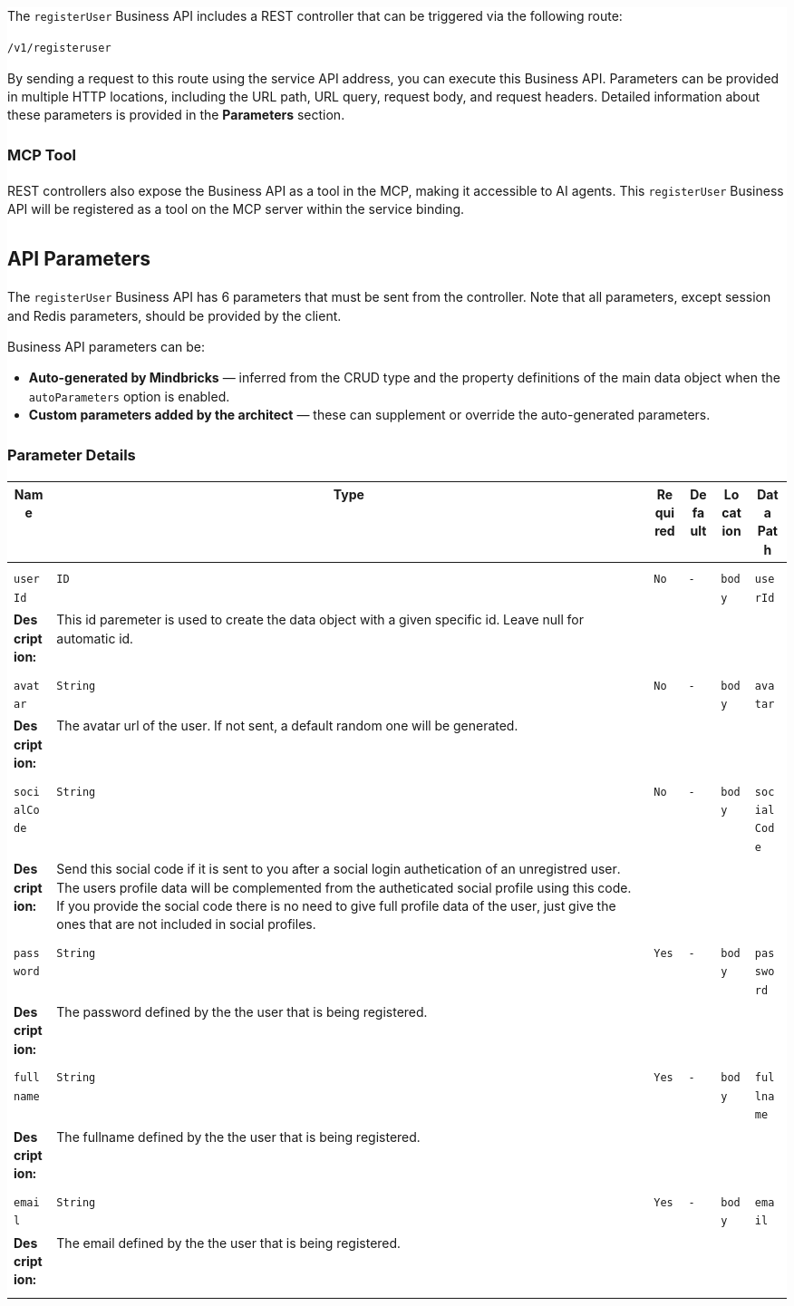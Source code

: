 The `registerUser` Business API includes a REST controller that can be triggered via the following route:

`/v1/registeruser`

By sending a request to this route using the service API address, you can execute this Business API. Parameters can be provided in multiple HTTP locations, including the URL path, URL query, request body, and request headers. Detailed information about these parameters is provided in the **Parameters** section.




### MCP Tool

REST controllers also expose the Business API as a tool in the MCP, making it accessible to AI agents. This `registerUser` Business API will be registered as a tool on the MCP server within the service binding.

## API Parameters

The `registerUser` Business API has 6 parameters that must be sent from the controller. Note that all parameters, except session and Redis parameters, should be provided by the client.

Business API parameters can be:

* **Auto-generated by Mindbricks** — inferred from the CRUD type and the property definitions of the main data object when the `autoParameters` option is enabled.
* **Custom parameters added by the architect** — these can supplement or override the auto-generated parameters.

### Parameter Details

| Name                                            | Type                  | Required                               | Default                                                              | Location                    | Data Path                      |  
| ----------------------------------------------- | --------------------- | -------------------------------------- | -------------------------------------------------------------------- | --------------------------- | ------------------------------ |
|  |                       |                                        |                                                                      |                             |                                | 
| `userId`                             | `ID`   | `No` | `-` | `body` | `userId` |
| **Description:**                                | This id paremeter is used to create the data object with a given specific id. Leave null for automatic id. |                              |                                                                      |                             |                                | 
|  |                       |                                        |                                                                      |                             |                                | 
| `avatar`                             | `String`   | `No` | `-` | `body` | `avatar` |
| **Description:**                                | The avatar url of the user. If not sent, a default random one will be generated. |                              |                                                                      |                             |                                | 
|  |                       |                                        |                                                                      |                             |                                | 
| `socialCode`                             | `String`   | `No` | `-` | `body` | `socialCode` |
| **Description:**                                | Send this social code if it is sent to you after a social login authetication of an unregistred user. The users profile data will be complemented from the autheticated social profile using this code. If you provide the social code there is no need to give full profile data of the user, just give the ones that are not included in social profiles. |                              |                                                                      |                             |                                | 
|  |                       |                                        |                                                                      |                             |                                | 
| `password`                             | `String`   | `Yes` | `-` | `body` | `password` |
| **Description:**                                | The password defined by the the user that is being registered. |                              |                                                                      |                             |                                | 
|  |                       |                                        |                                                                      |                             |                                | 
| `fullname`                             | `String`   | `Yes` | `-` | `body` | `fullname` |
| **Description:**                                | The fullname defined by the the user that is being registered. |                              |                                                                      |                             |                                | 
|  |                       |                                        |                                                                      |                             |                                | 
| `email`                             | `String`   | `Yes` | `-` | `body` | `email` |
| **Description:**                                | The email defined by the the user that is being registered. |                              |                                                                      |                             |                                | 
|                                       |                       |                                        |                                                                      |                             |                                |  